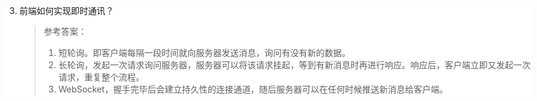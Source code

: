 3. 前端如何实现即时通讯？

   > 参考答案：
   >
   > 1. 短轮询。即客户端每隔一段时间就向服务器发送消息，询问有没有新的数据。
   > 2. 长轮询，发起一次请求询问服务器，服务器可以将该请求挂起，等到有新消息时再进行响应。响应后，客户端立即又发起一次请求，重复整个流程。
   > 3. WebSocket，握手完毕后会建立持久性的连接通道，随后服务器可以在任何时候推送新消息给客户端。
